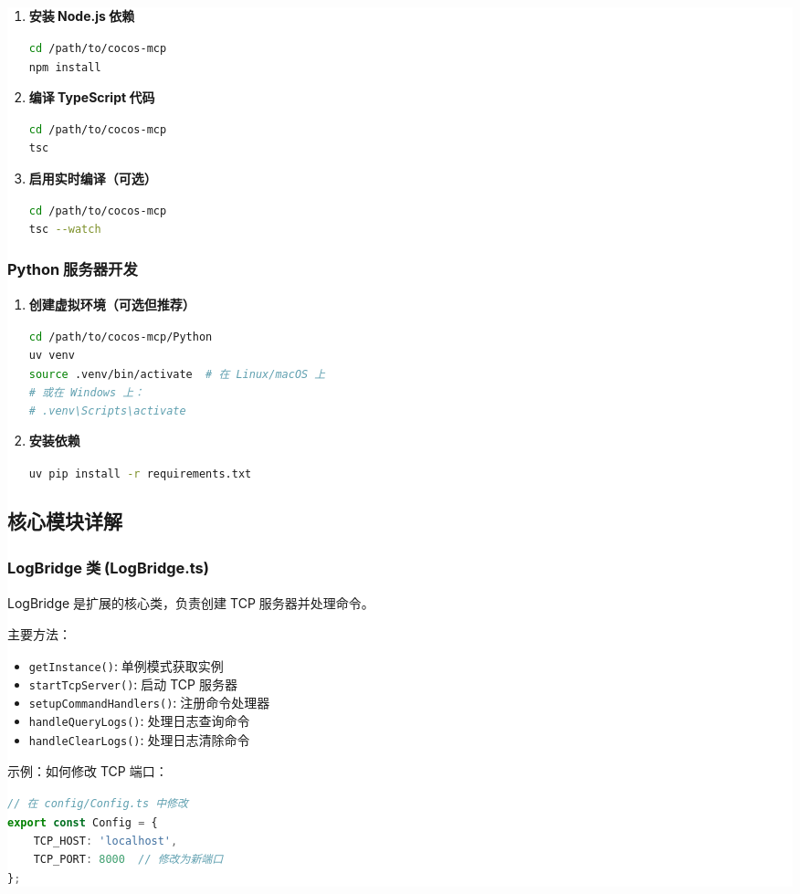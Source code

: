 1. **安装 Node.js 依赖**

   ```bash
   cd /path/to/cocos-mcp
   npm install
   ```

2. **编译 TypeScript 代码**

   ```bash
   cd /path/to/cocos-mcp
   tsc
   ```

3. **启用实时编译（可选）**

   ```bash
   cd /path/to/cocos-mcp
   tsc --watch
   ```

### Python 服务器开发

1. **创建虚拟环境（可选但推荐）**

   ```bash
   cd /path/to/cocos-mcp/Python
   uv venv
   source .venv/bin/activate  # 在 Linux/macOS 上
   # 或在 Windows 上：
   # .venv\Scripts\activate
   ```

2. **安装依赖**

   ```bash
   uv pip install -r requirements.txt
   ```

## 核心模块详解

### LogBridge 类 (LogBridge.ts)

LogBridge 是扩展的核心类，负责创建 TCP 服务器并处理命令。

主要方法：
- `getInstance()`: 单例模式获取实例
- `startTcpServer()`: 启动 TCP 服务器
- `setupCommandHandlers()`: 注册命令处理器
- `handleQueryLogs()`: 处理日志查询命令
- `handleClearLogs()`: 处理日志清除命令

示例：如何修改 TCP 端口：

```typescript
// 在 config/Config.ts 中修改
export const Config = {
    TCP_HOST: 'localhost',
    TCP_PORT: 8000  // 修改为新端口
};
```
